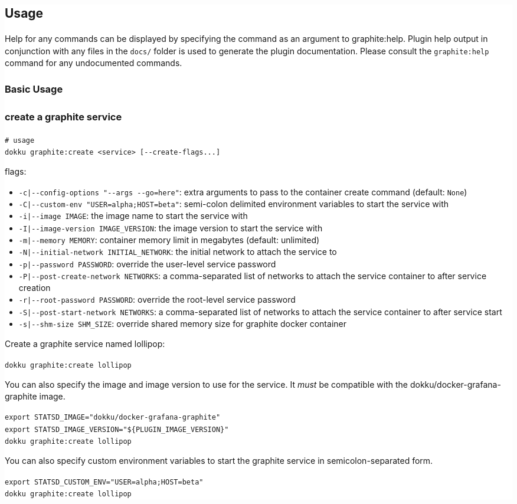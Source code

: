 ## Usage

Help for any commands can be displayed by specifying the command as an argument to graphite:help. Plugin help output in conjunction with any files in the `docs/` folder is used to generate the plugin documentation. Please consult the `graphite:help` command for any undocumented commands.

### Basic Usage

### create a graphite service

```shell
# usage
dokku graphite:create <service> [--create-flags...]
```

flags:

- `-c|--config-options "--args --go=here"`: extra arguments to pass to the container create command (default: `None`)
- `-C|--custom-env "USER=alpha;HOST=beta"`: semi-colon delimited environment variables to start the service with
- `-i|--image IMAGE`: the image name to start the service with
- `-I|--image-version IMAGE_VERSION`: the image version to start the service with
- `-m|--memory MEMORY`: container memory limit in megabytes (default: unlimited)
- `-N|--initial-network INITIAL_NETWORK`: the initial network to attach the service to
- `-p|--password PASSWORD`: override the user-level service password
- `-P|--post-create-network NETWORKS`: a comma-separated list of networks to attach the service container to after service creation
- `-r|--root-password PASSWORD`: override the root-level service password
- `-S|--post-start-network NETWORKS`: a comma-separated list of networks to attach the service container to after service start
- `-s|--shm-size SHM_SIZE`: override shared memory size for graphite docker container

Create a graphite service named lollipop:

```shell
dokku graphite:create lollipop
```

You can also specify the image and image version to use for the service. It _must_ be compatible with the dokku/docker-grafana-graphite image.

```shell
export STATSD_IMAGE="dokku/docker-grafana-graphite"
export STATSD_IMAGE_VERSION="${PLUGIN_IMAGE_VERSION}"
dokku graphite:create lollipop
```

You can also specify custom environment variables to start the graphite service in semicolon-separated form.

```shell
export STATSD_CUSTOM_ENV="USER=alpha;HOST=beta"
dokku graphite:create lollipop
```
